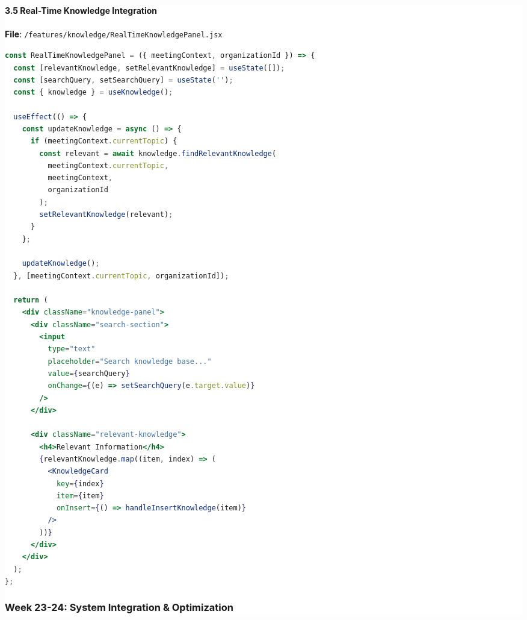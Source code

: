 #### 3.5 Real-Time Knowledge Integration
**File**: `/features/knowledge/RealTimeKnowledgePanel.jsx`

```jsx
const RealTimeKnowledgePanel = ({ meetingContext, organizationId }) => {
  const [relevantKnowledge, setRelevantKnowledge] = useState([]);
  const [searchQuery, setSearchQuery] = useState('');
  const { knowledge } = useKnowledge();

  useEffect(() => {
    const updateKnowledge = async () => {
      if (meetingContext.currentTopic) {
        const relevant = await knowledge.findRelevantKnowledge(
          meetingContext.currentTopic,
          meetingContext,
          organizationId
        );
        setRelevantKnowledge(relevant);
      }
    };

    updateKnowledge();
  }, [meetingContext.currentTopic, organizationId]);

  return (
    <div className="knowledge-panel">
      <div className="search-section">
        <input
          type="text"
          placeholder="Search knowledge base..."
          value={searchQuery}
          onChange={(e) => setSearchQuery(e.target.value)}
        />
      </div>
      
      <div className="relevant-knowledge">
        <h4>Relevant Information</h4>
        {relevantKnowledge.map((item, index) => (
          <KnowledgeCard
            key={index}
            item={item}
            onInsert={() => handleInsertKnowledge(item)}
          />
        ))}
      </div>
    </div>
  );
};
```

### Week 23-24: System Integration & Optimization
